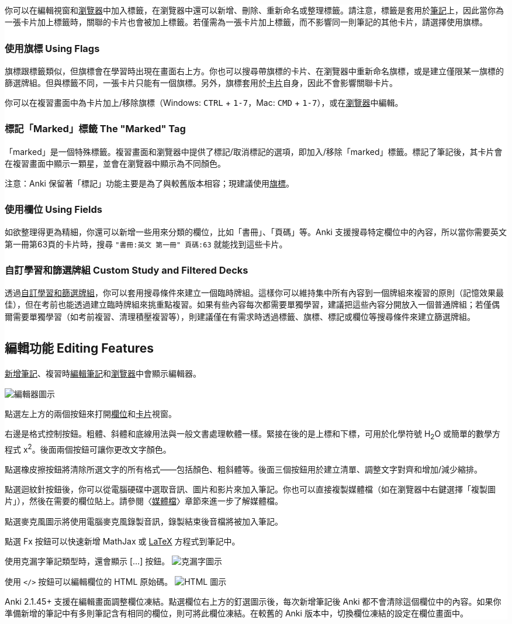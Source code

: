 你可以在編輯視窗和[瀏覽器](browsing.md)中加入標籤，在瀏覽器中還可以新增、刪除、重新命名或整理標籤。請注意，標籤是套用於[筆記](getting-started.md#筆記--欄位-notes--fields)上，因此當你為一張卡片加上標籤時，關聯的卡片也會被加上標籤。若僅需為一張卡片加上標籤，而不影響同一則筆記的其他卡片，請選擇使用旗標。

### 使用旗標 Using Flags

旗標跟標籤類似，但旗標會在學習時出現在畫面右上方。你也可以搜尋帶旗標的卡片、在瀏覽器中重新命名旗標，或是建立僅限某一旗標的篩選牌組。但與標籤不同，一張卡片只能有一個旗標。另外，旗標套用於[卡片](getting-started.md#卡片-cards)自身，因此不會影響關聯卡片。

你可以在複習畫面中為卡片加上/移除旗標（Windows: <kbd>CTRL</kbd> + <kbd>1-7</kbd>，Mac: <kbd>CMD</kbd> + <kbd>1-7</kbd>），或在[瀏覽器](browsing.md)中編輯。

### 標記「Marked」標籤 The "Marked" Tag

「marked」是一個特殊標籤。複習畫面和瀏覽器中提供了標記/取消標記的選項，即加入/移除「marked」標籤。標記了筆記後，其卡片會在複習畫面中顯示一顆星，並會在瀏覽器中顯示為不同顏色。

注意：Anki 保留著「標記」功能主要是為了與較舊版本相容；現建議使用[旗標](editing.md#使用旗標-using-flags)。

### 使用欄位 Using Fields

如欲整理得更為精細，你還可以新增一些用來分類的欄位，比如「書冊」、「頁碼」等。Anki 支援搜尋特定欄位中的內容，所以當你需要英文第一冊第63頁的卡片時，搜尋 `"書冊:英文 第一冊" 頁碼:63` 就能找到這些卡片。

### 自訂學習和篩選牌組 Custom Study and Filtered Decks

透過[自訂學習和篩選牌組](filtered-decks.md)，你可以套用搜尋條件來建立一個臨時牌組。這樣你可以維持集中所有內容到一個牌組來複習的原則（記憶效果最佳），但在考前也能透過建立臨時牌組來挑重點複習。如果有些內容每次都需要單獨學習，建議把這些內容分開放入一個普通牌組；若僅偶爾需要單獨學習（如考前複習、清理積壓複習等），則建議僅在有需求時透過標籤、旗標、標記或欄位等搜尋條件來建立篩選牌組。

## 編輯功能 Editing Features

[新增筆記](editing.md)、複習時[編輯筆記](studying.md#「編輯」和「其他」-editing-and-more)和[瀏覽器](browsing.md)中會顯示編輯器。

![編輯器圖示](media/editor_icons.png)

點選左上方的兩個按鈕來打開[欄位](editing.md#自訂欄位-customizing-fields)和[卡片](templates/intro.md)視窗。

右邊是格式控制按鈕。粗體、斜體和底線用法與一般文書處理軟體一樣。緊接在後的是上標和下標，可用於化學符號 H<sub>2</sub>O 或簡單的數學方程式 x<sup>2</sup>。後面兩個按鈕可讓你更改文字顏色。

點選橡皮擦按鈕將清除所選文字的所有格式——包括顏色、粗斜體等。後面三個按鈕用於建立清單、調整文字對齊和增加/減少縮排。

點選迴紋針按鈕後，你可以從電腦硬碟中選取音訊、圖片和影片來加入筆記。你也可以直接複製媒體檔（如在瀏覽器中右鍵選擇「複製圖片」），然後在需要的欄位貼上。請參閱〈[媒體檔](media.md)〉章節來進一步了解媒體檔。

點選麥克風圖示將使用電腦麥克風錄製音訊，錄製結束後音檔將被加入筆記。

點選 Fx 按鈕可以快速新增 MathJax 或 [LaTeX](math.md) 方程式到筆記中。

使用克漏字筆記類型時，還會顯示 \[…​\] 按鈕。
![克漏字圖示](media/cloze_icons.png)

使用 `</>` 按鈕可以編輯欄位的 HTML 原始碼。
![HTML 圖示](media/html_icon.png)

Anki 2.1.45+ 支援在編輯畫面調整欄位凍結。點選欄位右上方的釘選圖示後，每次新增筆記後 Anki 都不會清除這個欄位中的內容。如果你準備新增的筆記中有多則筆記含有相同的欄位，則可將此欄位凍結。在較舊的 Anki 版本中，切換欄位凍結的設定在欄位畫面中。
